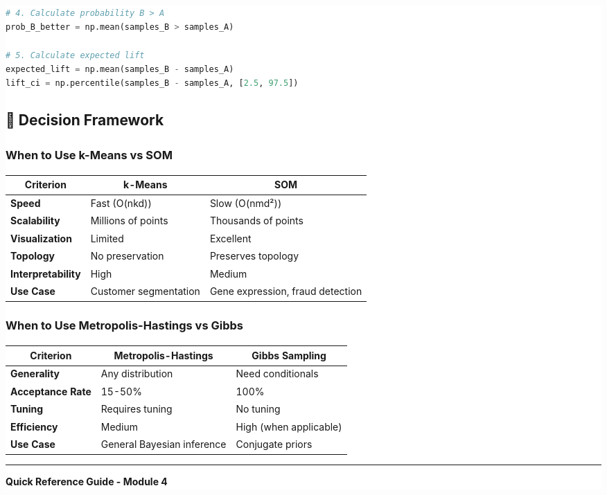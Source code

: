 ```python
# 4. Calculate probability B > A
prob_B_better = np.mean(samples_B > samples_A)

# 5. Calculate expected lift
expected_lift = np.mean(samples_B - samples_A)
lift_ci = np.percentile(samples_B - samples_A, [2.5, 97.5])
```

## 🎯 Decision Framework

### When to Use k-Means vs SOM

| Criterion | k-Means | SOM |
|-----------|---------|-----|
| **Speed** | Fast (O(nkd)) | Slow (O(nmd²)) |
| **Scalability** | Millions of points | Thousands of points |
| **Visualization** | Limited | Excellent |
| **Topology** | No preservation | Preserves topology |
| **Interpretability** | High | Medium |
| **Use Case** | Customer segmentation | Gene expression, fraud detection |

### When to Use Metropolis-Hastings vs Gibbs

| Criterion | Metropolis-Hastings | Gibbs Sampling |
|-----------|---------------------|----------------|
| **Generality** | Any distribution | Need conditionals |
| **Acceptance Rate** | 15-50% | 100% |
| **Tuning** | Requires tuning | No tuning |
| **Efficiency** | Medium | High (when applicable) |
| **Use Case** | General Bayesian inference | Conjugate priors |

---

**Quick Reference Guide - Module 4**

